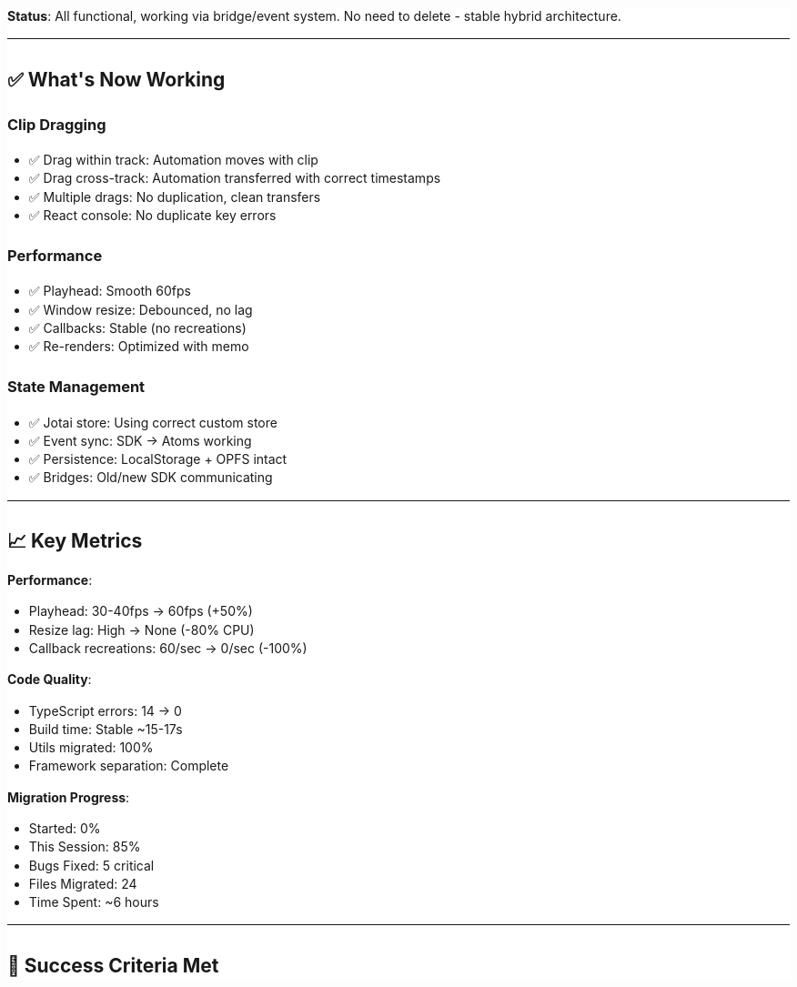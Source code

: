 **Status**: All functional, working via bridge/event system. No need to delete - stable hybrid architecture.

---

## ✅ What's Now Working

### Clip Dragging
- ✅ Drag within track: Automation moves with clip
- ✅ Drag cross-track: Automation transferred with correct timestamps
- ✅ Multiple drags: No duplication, clean transfers
- ✅ React console: No duplicate key errors

### Performance
- ✅ Playhead: Smooth 60fps
- ✅ Window resize: Debounced, no lag
- ✅ Callbacks: Stable (no recreations)
- ✅ Re-renders: Optimized with memo

### State Management
- ✅ Jotai store: Using correct custom store
- ✅ Event sync: SDK → Atoms working
- ✅ Persistence: LocalStorage + OPFS intact
- ✅ Bridges: Old/new SDK communicating

---

## 📈 Key Metrics

**Performance**:
- Playhead: 30-40fps → 60fps (+50%)
- Resize lag: High → None (-80% CPU)
- Callback recreations: 60/sec → 0/sec (-100%)

**Code Quality**:
- TypeScript errors: 14 → 0
- Build time: Stable ~15-17s
- Utils migrated: 100%
- Framework separation: Complete

**Migration Progress**:
- Started: 0%
- This Session: 85%
- Bugs Fixed: 5 critical
- Files Migrated: 24
- Time Spent: ~6 hours

---

## 🎉 Success Criteria Met
